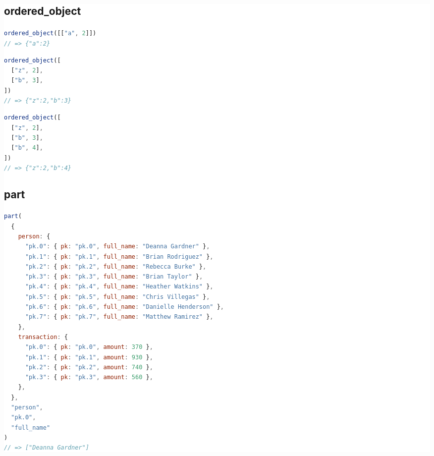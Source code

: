 ## ordered_object

```javascript
ordered_object([["a", 2]])
// => {"a":2}
```

```javascript
ordered_object([
  ["z", 2],
  ["b", 3],
])
// => {"z":2,"b":3}
```

```javascript
ordered_object([
  ["z", 2],
  ["b", 3],
  ["b", 4],
])
// => {"z":2,"b":4}
```

## part

```javascript
part(
  {
    person: {
      "pk.0": { pk: "pk.0", full_name: "Deanna Gardner" },
      "pk.1": { pk: "pk.1", full_name: "Brian Rodriguez" },
      "pk.2": { pk: "pk.2", full_name: "Rebecca Burke" },
      "pk.3": { pk: "pk.3", full_name: "Brian Taylor" },
      "pk.4": { pk: "pk.4", full_name: "Heather Watkins" },
      "pk.5": { pk: "pk.5", full_name: "Chris Villegas" },
      "pk.6": { pk: "pk.6", full_name: "Danielle Henderson" },
      "pk.7": { pk: "pk.7", full_name: "Matthew Ramirez" },
    },
    transaction: {
      "pk.0": { pk: "pk.0", amount: 370 },
      "pk.1": { pk: "pk.1", amount: 930 },
      "pk.2": { pk: "pk.2", amount: 740 },
      "pk.3": { pk: "pk.3", amount: 560 },
    },
  },
  "person",
  "pk.0",
  "full_name"
)
// => ["Deanna Gardner"]
```
